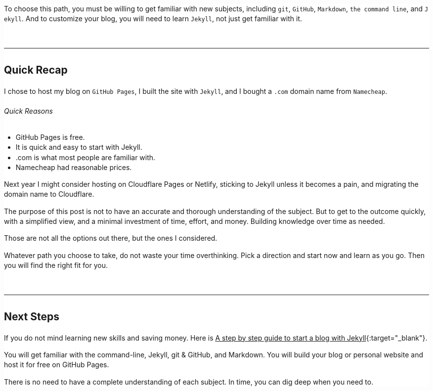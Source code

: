 To choose this path, you must be willing to get familiar with new subjects, including `git`, `GitHub`, `Markdown`, `the command line`, and `Jekyll`. And to customize your blog, you will need to learn `Jekyll`, not just get familiar with it.

<br>

---

## **Quick Recap**

  I chose to host my blog on `GitHub Pages`, I built the site with `Jekyll`, and I bought a `.com` domain name from `Namecheap`.

###### Quick Reasons
  - GitHub Pages is free.
  - It is quick and easy to start with Jekyll.
  - .com is what most people are familiar with.
  - Namecheap had reasonable prices.

  Next year I might consider hosting on Cloudflare Pages or Netlify, sticking to Jekyll unless it becomes a pain, and migrating the domain name to Cloudflare.

  The purpose of this post is not to have an accurate and thorough understanding of the subject. But to get to the outcome quickly, with a simplified view, and a minimal investment of time, effort, and money. Building knowledge over time as needed.

  Those are not all the options out there, but the ones I considered.

  Whatever path you choose to take, do not waste your time overthinking. Pick a direction and start now and learn as you go. Then you will find the right fit for you.

<br>

  ---

## **Next Steps**
  If you do not mind learning new skills and saving money. Here is [A step by step guide to start a blog with Jekyll](/step-by-step-guide-start-blog-with-jekyll/){:target="_blank"}.

  You will get familiar with the command-line, Jekyll, git & GitHub, and Markdown. You will build your blog or personal website and host it for free on GitHub Pages.

  There is no need to have a complete understanding of each subject. In time, you can dig deep when you need to.
